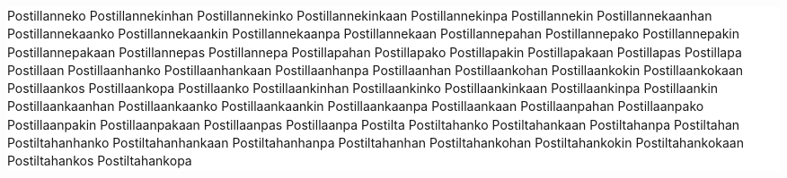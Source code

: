 Postillanneko
Postillannekinhan
Postillannekinko
Postillannekinkaan
Postillannekinpa
Postillannekin
Postillannekaanhan
Postillannekaanko
Postillannekaankin
Postillannekaanpa
Postillannekaan
Postillannepahan
Postillannepako
Postillannepakin
Postillannepakaan
Postillannepas
Postillannepa
Postillapahan
Postillapako
Postillapakin
Postillapakaan
Postillapas
Postillapa
Postillaan
Postillaanhanko
Postillaanhankaan
Postillaanhanpa
Postillaanhan
Postillaankohan
Postillaankokin
Postillaankokaan
Postillaankos
Postillaankopa
Postillaanko
Postillaankinhan
Postillaankinko
Postillaankinkaan
Postillaankinpa
Postillaankin
Postillaankaanhan
Postillaankaanko
Postillaankaankin
Postillaankaanpa
Postillaankaan
Postillaanpahan
Postillaanpako
Postillaanpakin
Postillaanpakaan
Postillaanpas
Postillaanpa
Postilta
Postiltahanko
Postiltahankaan
Postiltahanpa
Postiltahan
Postiltahanhanko
Postiltahanhankaan
Postiltahanhanpa
Postiltahanhan
Postiltahankohan
Postiltahankokin
Postiltahankokaan
Postiltahankos
Postiltahankopa